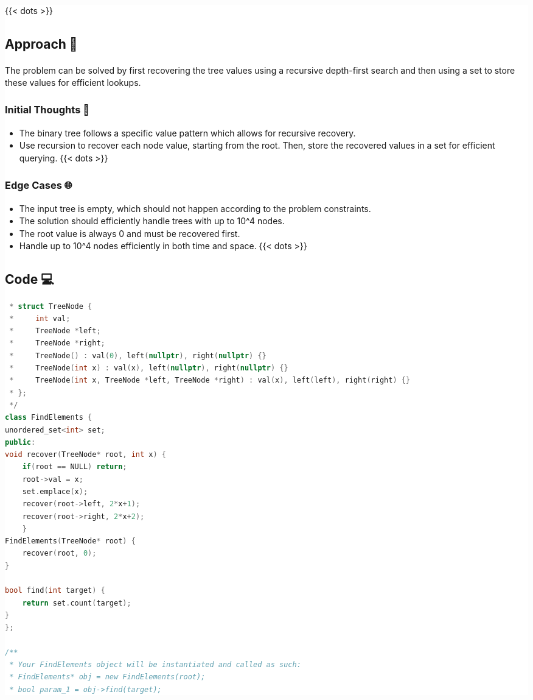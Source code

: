 {{< dots >}}
## Approach 🚀
The problem can be solved by first recovering the tree values using a recursive depth-first search and then using a set to store these values for efficient lookups.

### Initial Thoughts 💭
- The binary tree follows a specific value pattern which allows for recursive recovery.
- Use recursion to recover each node value, starting from the root. Then, store the recovered values in a set for efficient querying.
{{< dots >}}
### Edge Cases 🌐
- The input tree is empty, which should not happen according to the problem constraints.
- The solution should efficiently handle trees with up to 10^4 nodes.
- The root value is always 0 and must be recovered first.
- Handle up to 10^4 nodes efficiently in both time and space.
{{< dots >}}
## Code 💻
```cpp
 * struct TreeNode {
 *     int val;
 *     TreeNode *left;
 *     TreeNode *right;
 *     TreeNode() : val(0), left(nullptr), right(nullptr) {}
 *     TreeNode(int x) : val(x), left(nullptr), right(nullptr) {}
 *     TreeNode(int x, TreeNode *left, TreeNode *right) : val(x), left(left), right(right) {}
 * };
 */
class FindElements {
unordered_set<int> set;
public:
void recover(TreeNode* root, int x) {
    if(root == NULL) return;
    root->val = x;
    set.emplace(x);
    recover(root->left, 2*x+1);
    recover(root->right, 2*x+2);
    }
FindElements(TreeNode* root) {
    recover(root, 0);
}

bool find(int target) {
    return set.count(target);
}
};

/**
 * Your FindElements object will be instantiated and called as such:
 * FindElements* obj = new FindElements(root);
 * bool param_1 = obj->find(target);
```
